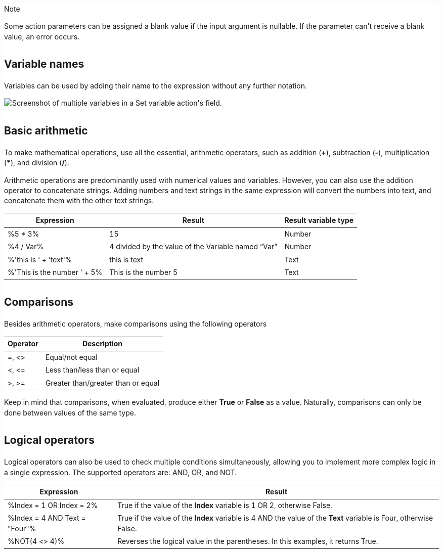 > [!NOTE]
> Some action parameters can be assigned a blank value if the input argument is nullable. If the parameter can't receive a blank value, an error occurs.

## Variable names

Variables can be used by adding their name to the expression without any further notation.

![Screenshot of multiple variables in a Set variable action's field.](media\variable-manipulation\variables-names.png)

## Basic arithmetic

To make mathematical operations, use all the essential, arithmetic operators, such as addition (**+**), subtraction (**-**), multiplication (**\***), and division (**/**).

Arithmetic operations are predominantly used with numerical values and variables. However, you can also use the addition operator to concatenate strings. Adding numbers and text strings in the same expression will convert the numbers into text, and concatenate them with the other text strings.

| Expression                  | Result                                              | Result variable type |
|-----------------------------|-----------------------------------------------------|----------------------|
| %5 * 3%                     | 15                                                  | Number               |
| %4 / Var%                   | 4 divided by the value of the Variable named “Var”  | Number               |
| %'this is ' + 'text'%       | this is text                                        | Text                 |
| %'This is the number ' + 5% | This is the number 5                                | Text                 |

## Comparisons

Besides arithmetic operators, make comparisons using the following operators

| Operator | Description                        |
|--------- |------------------------------------|
| =, <>    | Equal/not equal                    |
| <, <=    | Less than/less than or equal       |
| >, >=    | Greater than/greater than or equal |

Keep in mind that comparisons, when evaluated, produce either **True** or **False** as a value. Naturally, comparisons can only be done between values of the same type.

## Logical operators

Logical operators can also be used to check multiple conditions simultaneously, allowing you to implement more complex logic in a single expression. The supported operators are: AND, OR, and NOT. 

| Expression                     | Result                                                                                                           |
|--------------------------------|------------------------------------------------------------------------------------------------------------------|
| %Index = 1 OR Index = 2%       | True if the value of the **Index** variable is 1 OR 2, otherwise False.                                          |
| %Index = 4 AND Text = "Four"%  | True if the value of the **Index** variable is 4 AND the value of the **Text** variable is Four, otherwise False.|
| %NOT(4 <> 4)%                  | Reverses the logical value in the parentheses. In this examples, it returns True.                                |
